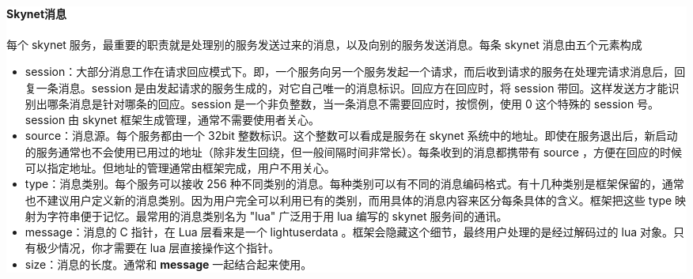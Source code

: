 

#### Skynet消息

每个 skynet 服务，最重要的职责就是处理别的服务发送过来的消息，以及向别的服务发送消息。每条 skynet 消息由五个元素构成

- session：大部分消息工作在请求回应模式下。即，一个服务向另一个服务发起一个请求，而后收到请求的服务在处理完请求消息后，回复一条消息。session 是由发起请求的服务生成的，对它自己唯一的消息标识。回应方在回应时，将 session 带回。这样发送方才能识别出哪条消息是针对哪条的回应。session 是一个非负整数，当一条消息不需要回应时，按惯例，使用 0 这个特殊的 session 号。session 由 skynet 框架生成管理，通常不需要使用者关心。
- source：消息源。每个服务都由一个 32bit 整数标识。这个整数可以看成是服务在 skynet 系统中的地址。即使在服务退出后，新启动的服务通常也不会使用已用过的地址（除非发生回绕，但一般间隔时间非常长）。每条收到的消息都携带有 source ，方便在回应的时候可以指定地址。但地址的管理通常由框架完成，用户不用关心。
- type：消息类别。每个服务可以接收 256 种不同类别的消息。每种类别可以有不同的消息编码格式。有十几种类别是框架保留的，通常也不建议用户定义新的消息类别。因为用户完全可以利用已有的类别，而用具体的消息内容来区分每条具体的含义。框架把这些 type 映射为字符串便于记忆。最常用的消息类别名为 "lua" 广泛用于用 lua 编写的 skynet 服务间的通讯。
- message：消息的 C 指针，在 Lua 层看来是一个 lightuserdata 。框架会隐藏这个细节，最终用户处理的是经过解码过的 lua 对象。只有极少情况，你才需要在 lua 层直接操作这个指针。
- size：消息的长度。通常和 **message** 一起结合起来使用。
















